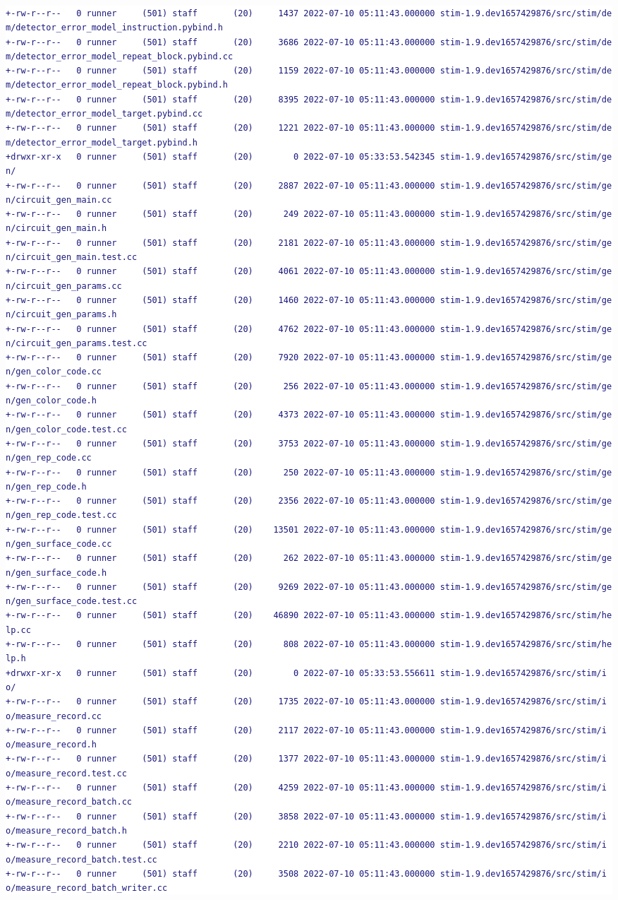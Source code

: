 ```diff
+-rw-r--r--   0 runner     (501) staff       (20)     1437 2022-07-10 05:11:43.000000 stim-1.9.dev1657429876/src/stim/dem/detector_error_model_instruction.pybind.h
+-rw-r--r--   0 runner     (501) staff       (20)     3686 2022-07-10 05:11:43.000000 stim-1.9.dev1657429876/src/stim/dem/detector_error_model_repeat_block.pybind.cc
+-rw-r--r--   0 runner     (501) staff       (20)     1159 2022-07-10 05:11:43.000000 stim-1.9.dev1657429876/src/stim/dem/detector_error_model_repeat_block.pybind.h
+-rw-r--r--   0 runner     (501) staff       (20)     8395 2022-07-10 05:11:43.000000 stim-1.9.dev1657429876/src/stim/dem/detector_error_model_target.pybind.cc
+-rw-r--r--   0 runner     (501) staff       (20)     1221 2022-07-10 05:11:43.000000 stim-1.9.dev1657429876/src/stim/dem/detector_error_model_target.pybind.h
+drwxr-xr-x   0 runner     (501) staff       (20)        0 2022-07-10 05:33:53.542345 stim-1.9.dev1657429876/src/stim/gen/
+-rw-r--r--   0 runner     (501) staff       (20)     2887 2022-07-10 05:11:43.000000 stim-1.9.dev1657429876/src/stim/gen/circuit_gen_main.cc
+-rw-r--r--   0 runner     (501) staff       (20)      249 2022-07-10 05:11:43.000000 stim-1.9.dev1657429876/src/stim/gen/circuit_gen_main.h
+-rw-r--r--   0 runner     (501) staff       (20)     2181 2022-07-10 05:11:43.000000 stim-1.9.dev1657429876/src/stim/gen/circuit_gen_main.test.cc
+-rw-r--r--   0 runner     (501) staff       (20)     4061 2022-07-10 05:11:43.000000 stim-1.9.dev1657429876/src/stim/gen/circuit_gen_params.cc
+-rw-r--r--   0 runner     (501) staff       (20)     1460 2022-07-10 05:11:43.000000 stim-1.9.dev1657429876/src/stim/gen/circuit_gen_params.h
+-rw-r--r--   0 runner     (501) staff       (20)     4762 2022-07-10 05:11:43.000000 stim-1.9.dev1657429876/src/stim/gen/circuit_gen_params.test.cc
+-rw-r--r--   0 runner     (501) staff       (20)     7920 2022-07-10 05:11:43.000000 stim-1.9.dev1657429876/src/stim/gen/gen_color_code.cc
+-rw-r--r--   0 runner     (501) staff       (20)      256 2022-07-10 05:11:43.000000 stim-1.9.dev1657429876/src/stim/gen/gen_color_code.h
+-rw-r--r--   0 runner     (501) staff       (20)     4373 2022-07-10 05:11:43.000000 stim-1.9.dev1657429876/src/stim/gen/gen_color_code.test.cc
+-rw-r--r--   0 runner     (501) staff       (20)     3753 2022-07-10 05:11:43.000000 stim-1.9.dev1657429876/src/stim/gen/gen_rep_code.cc
+-rw-r--r--   0 runner     (501) staff       (20)      250 2022-07-10 05:11:43.000000 stim-1.9.dev1657429876/src/stim/gen/gen_rep_code.h
+-rw-r--r--   0 runner     (501) staff       (20)     2356 2022-07-10 05:11:43.000000 stim-1.9.dev1657429876/src/stim/gen/gen_rep_code.test.cc
+-rw-r--r--   0 runner     (501) staff       (20)    13501 2022-07-10 05:11:43.000000 stim-1.9.dev1657429876/src/stim/gen/gen_surface_code.cc
+-rw-r--r--   0 runner     (501) staff       (20)      262 2022-07-10 05:11:43.000000 stim-1.9.dev1657429876/src/stim/gen/gen_surface_code.h
+-rw-r--r--   0 runner     (501) staff       (20)     9269 2022-07-10 05:11:43.000000 stim-1.9.dev1657429876/src/stim/gen/gen_surface_code.test.cc
+-rw-r--r--   0 runner     (501) staff       (20)    46890 2022-07-10 05:11:43.000000 stim-1.9.dev1657429876/src/stim/help.cc
+-rw-r--r--   0 runner     (501) staff       (20)      808 2022-07-10 05:11:43.000000 stim-1.9.dev1657429876/src/stim/help.h
+drwxr-xr-x   0 runner     (501) staff       (20)        0 2022-07-10 05:33:53.556611 stim-1.9.dev1657429876/src/stim/io/
+-rw-r--r--   0 runner     (501) staff       (20)     1735 2022-07-10 05:11:43.000000 stim-1.9.dev1657429876/src/stim/io/measure_record.cc
+-rw-r--r--   0 runner     (501) staff       (20)     2117 2022-07-10 05:11:43.000000 stim-1.9.dev1657429876/src/stim/io/measure_record.h
+-rw-r--r--   0 runner     (501) staff       (20)     1377 2022-07-10 05:11:43.000000 stim-1.9.dev1657429876/src/stim/io/measure_record.test.cc
+-rw-r--r--   0 runner     (501) staff       (20)     4259 2022-07-10 05:11:43.000000 stim-1.9.dev1657429876/src/stim/io/measure_record_batch.cc
+-rw-r--r--   0 runner     (501) staff       (20)     3858 2022-07-10 05:11:43.000000 stim-1.9.dev1657429876/src/stim/io/measure_record_batch.h
+-rw-r--r--   0 runner     (501) staff       (20)     2210 2022-07-10 05:11:43.000000 stim-1.9.dev1657429876/src/stim/io/measure_record_batch.test.cc
+-rw-r--r--   0 runner     (501) staff       (20)     3508 2022-07-10 05:11:43.000000 stim-1.9.dev1657429876/src/stim/io/measure_record_batch_writer.cc
```